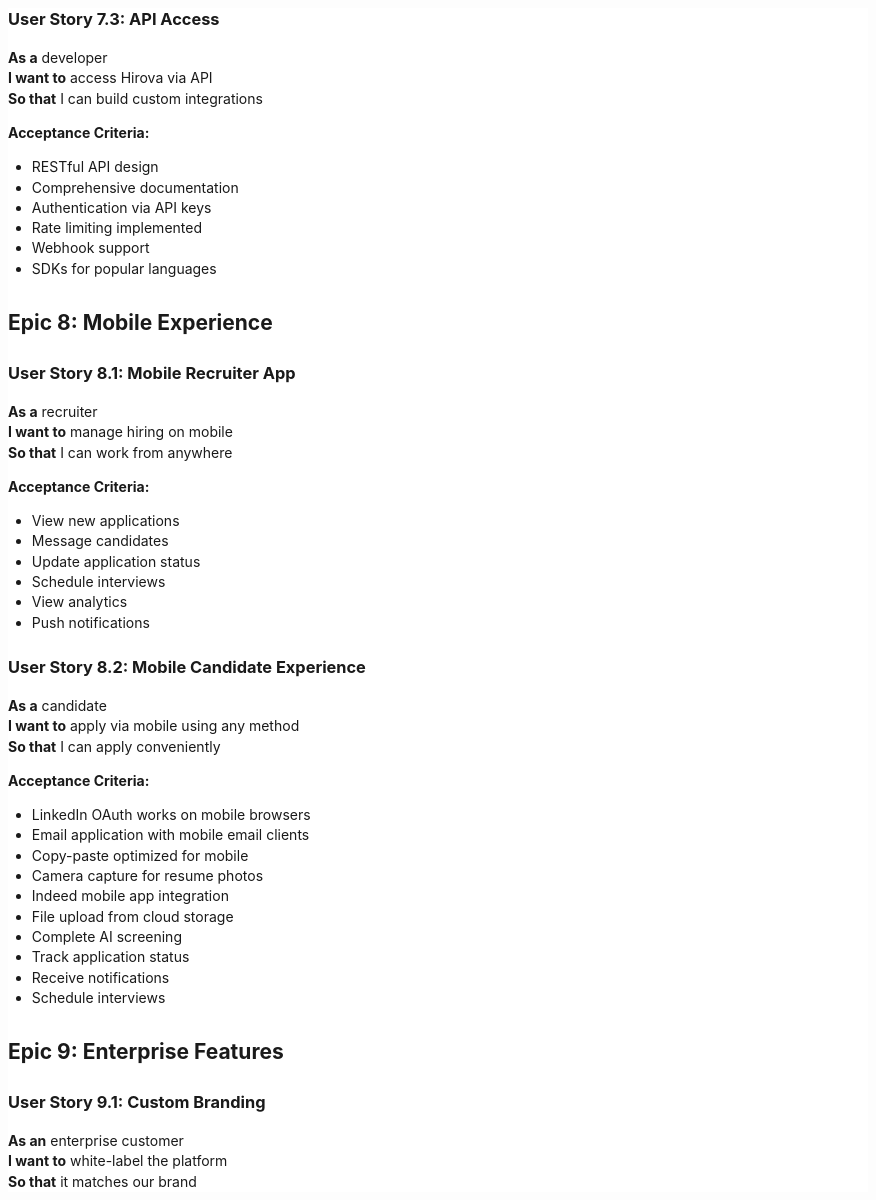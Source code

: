 ### User Story 7.3: API Access
**As a** developer  
**I want to** access Hirova via API  
**So that** I can build custom integrations

**Acceptance Criteria:**
- RESTful API design
- Comprehensive documentation
- Authentication via API keys
- Rate limiting implemented
- Webhook support
- SDKs for popular languages

## Epic 8: Mobile Experience

### User Story 8.1: Mobile Recruiter App
**As a** recruiter  
**I want to** manage hiring on mobile  
**So that** I can work from anywhere

**Acceptance Criteria:**
- View new applications
- Message candidates
- Update application status
- Schedule interviews
- View analytics
- Push notifications

### User Story 8.2: Mobile Candidate Experience
**As a** candidate  
**I want to** apply via mobile using any method  
**So that** I can apply conveniently

**Acceptance Criteria:**
- LinkedIn OAuth works on mobile browsers
- Email application with mobile email clients
- Copy-paste optimized for mobile
- Camera capture for resume photos
- Indeed mobile app integration
- File upload from cloud storage
- Complete AI screening
- Track application status
- Receive notifications
- Schedule interviews

## Epic 9: Enterprise Features

### User Story 9.1: Custom Branding
**As an** enterprise customer  
**I want to** white-label the platform  
**So that** it matches our brand
